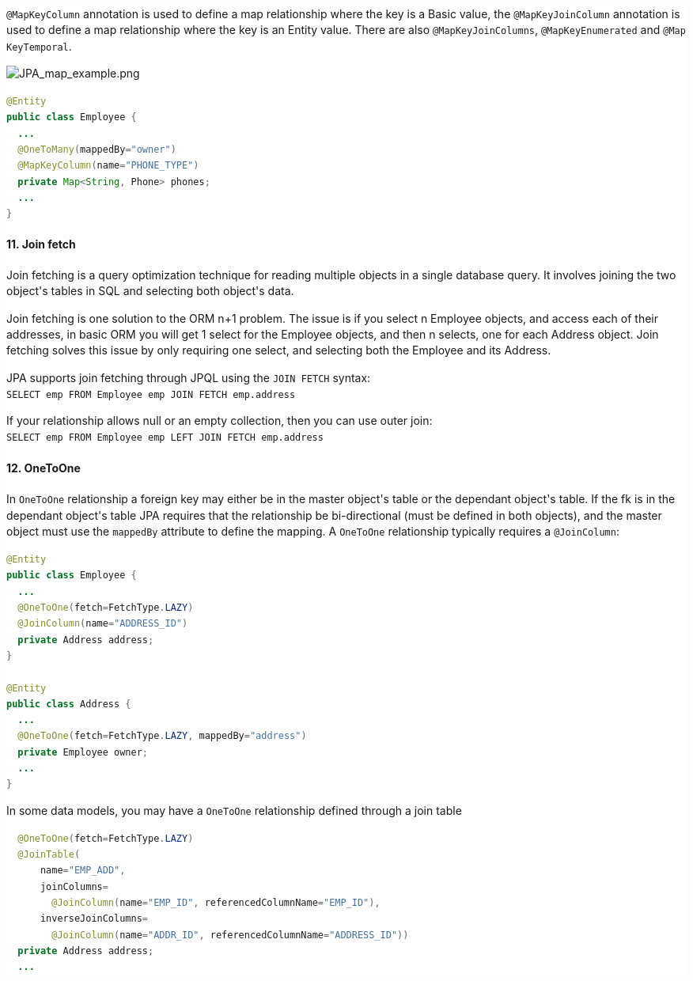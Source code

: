 `@MapKeyColumn` annotation is used to define a map relationship where the key is a Basic value, the `@MapKeyJoinColumn` annotation is used to define a map relationship where the key is an Entity value. There are also `@MapKeyJoinColumns`, `@MapKeyEnumerated` and `@MapKeyTemporal`.

![JPA_map_example.png](JPA_files/JPA_map_example.png)

```java
@Entity
public class Employee {
  ...
  @OneToMany(mappedBy="owner")
  @MapKeyColumn(name="PHONE_TYPE")
  private Map<String, Phone> phones;
  ...
}
```

#### 11. Join fetch
Join fetching is a query optimization technique for reading multiple objects in a single database query. It involves joining the two object's tables in SQL and selecting both object's data.

Join fetching is one solution to the ORM n+1 problem. The issue is if you select n Employee objects, and access each of their addresses, in basic ORM you will get 1 select for the Employee objects, and then n selects, one for each Address object. Join fetching solves this issue by only requiring one select, and selecting both the Employee and its Address.

JPA supports join fetching through JPQL using the `JOIN FETCH` syntax:\
`SELECT emp FROM Employee emp JOIN FETCH emp.address`

If your relationship allows null or an empty collection, then you can use outer join:\
`SELECT emp FROM Employee emp LEFT JOIN FETCH emp.address`

#### 12. OneToOne
In `OneToOne` relationship a foreign key may either be in the master object's table or the dependant object's table. If the fk is in the dependant object's table JPA requires that the relationship be bi-directional (must be defined in both objects), and the master object must use the `mappedBy` attribute to define the mapping.
A `OneToOne` relationship typically requires a `@JoinColumn`:
```java
@Entity
public class Employee {
  ...
  @OneToOne(fetch=FetchType.LAZY)
  @JoinColumn(name="ADDRESS_ID")
  private Address address;
}

@Entity
public class Address {
  ...
  @OneToOne(fetch=FetchType.LAZY, mappedBy="address")
  private Employee owner;
  ...
}
```
In some data models, you may have a `OneToOne` relationship defined through a join table
```java
  @OneToOne(fetch=FetchType.LAZY)
  @JoinTable(
      name="EMP_ADD",
      joinColumns=
        @JoinColumn(name="EMP_ID", referencedColumnName="EMP_ID"),
      inverseJoinColumns=
        @JoinColumn(name="ADDR_ID", referencedColumnName="ADDRESS_ID"))
  private Address address;
  ...
```